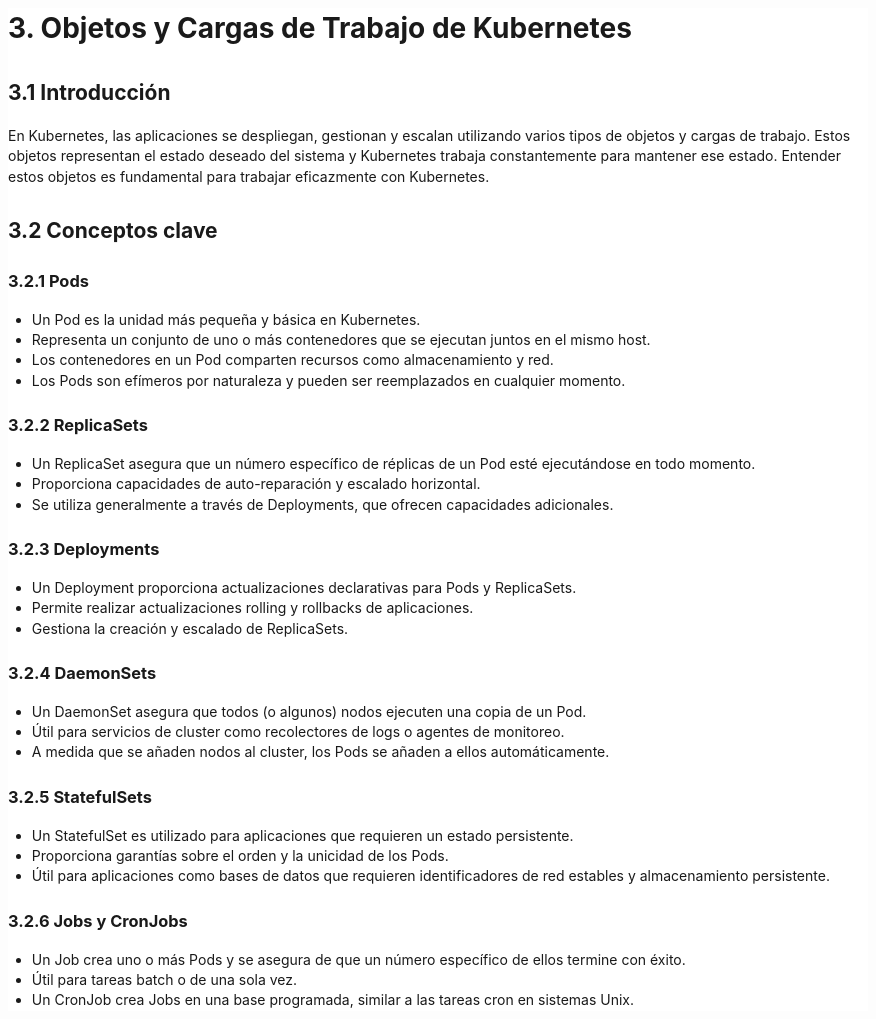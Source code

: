 # 3. Objetos y Cargas de Trabajo de Kubernetes

## 3.1 Introducción

En Kubernetes, las aplicaciones se despliegan, gestionan y escalan utilizando varios tipos de objetos y cargas de trabajo. Estos objetos representan el estado deseado del sistema y Kubernetes trabaja constantemente para mantener ese estado. Entender estos objetos es fundamental para trabajar eficazmente con Kubernetes.

## 3.2 Conceptos clave

### 3.2.1 Pods

- Un Pod es la unidad más pequeña y básica en Kubernetes.
- Representa un conjunto de uno o más contenedores que se ejecutan juntos en el mismo host.
- Los contenedores en un Pod comparten recursos como almacenamiento y red.
- Los Pods son efímeros por naturaleza y pueden ser reemplazados en cualquier momento.

### 3.2.2 ReplicaSets

- Un ReplicaSet asegura que un número específico de réplicas de un Pod esté ejecutándose en todo momento.
- Proporciona capacidades de auto-reparación y escalado horizontal.
- Se utiliza generalmente a través de Deployments, que ofrecen capacidades adicionales.

### 3.2.3 Deployments

- Un Deployment proporciona actualizaciones declarativas para Pods y ReplicaSets.
- Permite realizar actualizaciones rolling y rollbacks de aplicaciones.
- Gestiona la creación y escalado de ReplicaSets.

### 3.2.4 DaemonSets

- Un DaemonSet asegura que todos (o algunos) nodos ejecuten una copia de un Pod.
- Útil para servicios de cluster como recolectores de logs o agentes de monitoreo.
- A medida que se añaden nodos al cluster, los Pods se añaden a ellos automáticamente.

### 3.2.5 StatefulSets

- Un StatefulSet es utilizado para aplicaciones que requieren un estado persistente.
- Proporciona garantías sobre el orden y la unicidad de los Pods.
- Útil para aplicaciones como bases de datos que requieren identificadores de red estables y almacenamiento persistente.

### 3.2.6 Jobs y CronJobs

- Un Job crea uno o más Pods y se asegura de que un número específico de ellos termine con éxito.
- Útil para tareas batch o de una sola vez.
- Un CronJob crea Jobs en una base programada, similar a las tareas cron en sistemas Unix.
